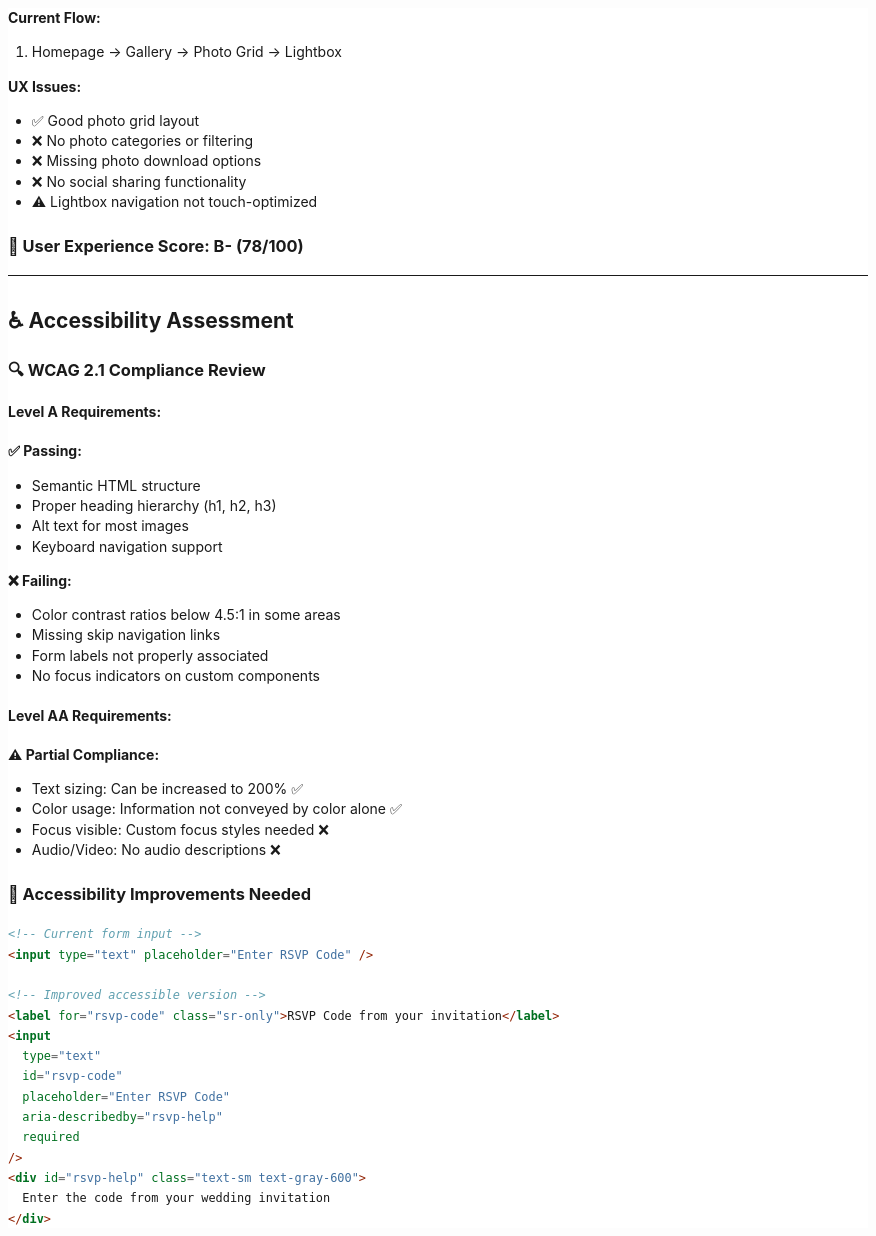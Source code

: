 **Current Flow:**
1. Homepage → Gallery → Photo Grid → Lightbox

**UX Issues:**
- ✅ Good photo grid layout
- ❌ No photo categories or filtering
- ❌ Missing photo download options
- ❌ No social sharing functionality
- ⚠️ Lightbox navigation not touch-optimized

### 🎯 User Experience Score: **B- (78/100)**

---

## ♿ Accessibility Assessment

### 🔍 WCAG 2.1 Compliance Review

#### **Level A Requirements:**

**✅ Passing:**
- Semantic HTML structure
- Proper heading hierarchy (h1, h2, h3)
- Alt text for most images
- Keyboard navigation support

**❌ Failing:**
- Color contrast ratios below 4.5:1 in some areas
- Missing skip navigation links
- Form labels not properly associated
- No focus indicators on custom components

#### **Level AA Requirements:**

**⚠️ Partial Compliance:**
- Text sizing: Can be increased to 200% ✅
- Color usage: Information not conveyed by color alone ✅
- Focus visible: Custom focus styles needed ❌
- Audio/Video: No audio descriptions ❌

### 🔧 Accessibility Improvements Needed

```html
<!-- Current form input -->
<input type="text" placeholder="Enter RSVP Code" />

<!-- Improved accessible version -->
<label for="rsvp-code" class="sr-only">RSVP Code from your invitation</label>
<input 
  type="text" 
  id="rsvp-code"
  placeholder="Enter RSVP Code"
  aria-describedby="rsvp-help"
  required
/>
<div id="rsvp-help" class="text-sm text-gray-600">
  Enter the code from your wedding invitation
</div>
```
